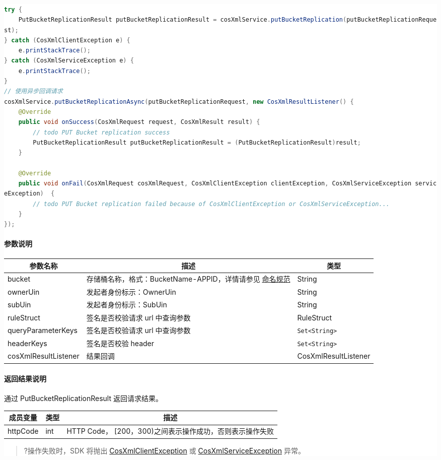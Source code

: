 ```java
try {
    PutBucketReplicationResult putBucketReplicationResult = cosXmlService.putBucketReplication(putBucketReplicationRequest);
} catch (CosXmlClientException e) {
    e.printStackTrace();
} catch (CosXmlServiceException e) {
    e.printStackTrace();
}   
// 使用异步回调请求
cosXmlService.putBucketReplicationAsync(putBucketReplicationRequest, new CosXmlResultListener() {
    @Override
    public void onSuccess(CosXmlRequest request, CosXmlResult result) {
        // todo PUT Bucket replication success
        PutBucketReplicationResult putBucketReplicationResult = (PutBucketReplicationResult)result;
    }

    @Override
    public void onFail(CosXmlRequest cosXmlRequest, CosXmlClientException clientException, CosXmlServiceException serviceException)  {
        // todo PUT Bucket replication failed because of CosXmlClientException or CosXmlServiceException...
    }
});

```

#### 参数说明
| 参数名称| 描述  | 类型  |
| ----| ---- | ---- |
| bucket  | 存储桶名称，格式：BucketName-APPID，详情请参见 [命名规范](https://cloud.tencent.com/document/product/436/13312#.E5.91.BD.E5.90.8D.E8.A7.84.E8.8C.83) | String                         |
| ownerUin  |发起者身份标示：OwnerUin  | String |
| subUin  |发起者身份标示：SubUin    | String |
| ruleStruct  |签名是否校验请求 url 中查询参数    | RuleStruct |
| queryParameterKeys  |签名是否校验请求 url 中查询参数    | `Set<String>` |
| headerKeys          |  签名是否校验 header                | `Set<String>` |
| cosXmlResultListener      | 结果回调        | CosXmlResultListener   |


#### 返回结果说明
通过 PutBucketReplicationResult 返回请求结果。

| 成员变量 | 类型 | 描述                                                     |
| -------- | ---- | -------------------------------------------------------- |
| httpCode | int  | HTTP Code， [200，300)之间表示操作成功，否则表示操作失败 |

> ?操作失败时，SDK 将抛出 [CosXmlClientException](https://cloud.tencent.com/document/product/436/34539#.E5.AE.A2.E6.88.B7.E7.AB.AF.E5.BC.82.E5.B8.B8) 或 [CosXmlServiceException](https://cloud.tencent.com/document/product/436/34539#.E6.9C.8D.E5.8A.A1.E7.AB.AF.E5.BC.82.E5.B8.B8) 异常。
